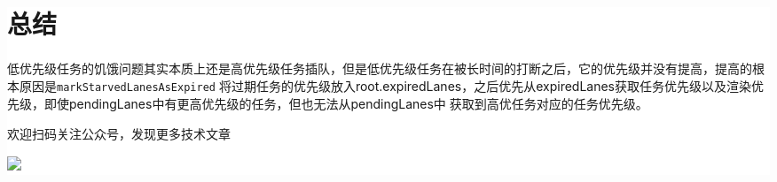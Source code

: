 # 总结
低优先级任务的饥饿问题其实本质上还是高优先级任务插队，但是低优先级任务在被长时间的打断之后，它的优先级并没有提高，提高的根本原因是`markStarvedLanesAsExpired`
将过期任务的优先级放入root.expiredLanes，之后优先从expiredLanes获取任务优先级以及渲染优先级，即使pendingLanes中有更高优先级的任务，但也无法从pendingLanes中
获取到高优任务对应的任务优先级。

欢迎扫码关注公众号，发现更多技术文章

![](https://neroht.com/qrcode-small.jpg)

